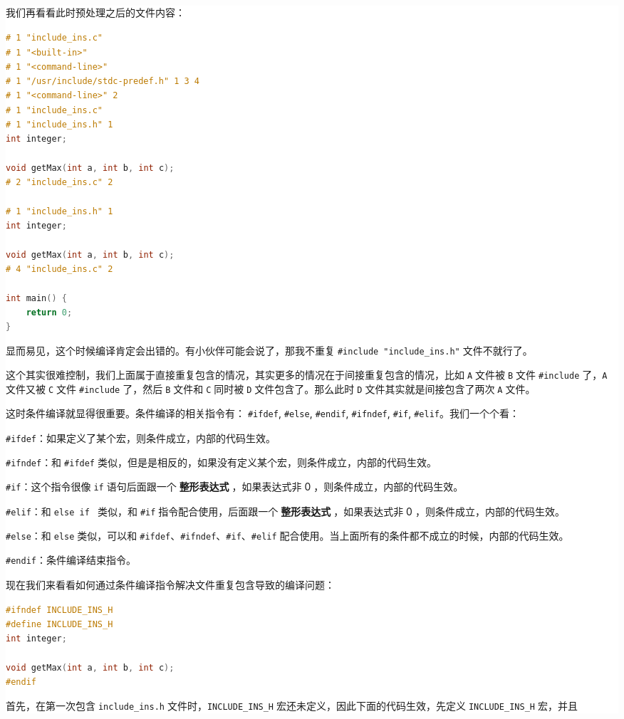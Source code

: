 我们再看看此时预处理之后的文件内容：

```c
# 1 "include_ins.c"
# 1 "<built-in>"
# 1 "<command-line>"
# 1 "/usr/include/stdc-predef.h" 1 3 4
# 1 "<command-line>" 2
# 1 "include_ins.c"
# 1 "include_ins.h" 1
int integer;

void getMax(int a, int b, int c);
# 2 "include_ins.c" 2

# 1 "include_ins.h" 1
int integer;

void getMax(int a, int b, int c);
# 4 "include_ins.c" 2

int main() {
    return 0;
}
```

显而易见，这个时候编译肯定会出错的。有小伙伴可能会说了，那我不重复 `#include "include_ins.h"` 文件不就行了。

这个其实很难控制，我们上面属于直接重复包含的情况，其实更多的情况在于间接重复包含的情况，比如 `A` 文件被 `B` 文件 `#include` 了，`A` 文件又被 `C` 文件 `#include` 了，然后 `B` 文件和 `C` 同时被 `D` 文件包含了。那么此时 `D` 文件其实就是间接包含了两次 `A` 文件。

这时条件编译就显得很重要。条件编译的相关指令有： `#ifdef`,  `#else`,  `#endif`,  `#ifndef`,  `#if`,  `#elif`。我们一个个看：

`#ifdef`：如果定义了某个宏，则条件成立，内部的代码生效。

`#ifndef`：和 `#ifdef` 类似，但是是相反的，如果没有定义某个宏，则条件成立，内部的代码生效。

`#if`：这个指令很像 `if` 语句后面跟一个 **整形表达式** ，如果表达式非 0 ，则条件成立，内部的代码生效。

`#elif`：和 `else if ` 类似，和 `#if` 指令配合使用，后面跟一个 **整形表达式** ，如果表达式非 0 ，则条件成立，内部的代码生效。

`#else`：和 `else` 类似，可以和 `#ifdef`、`#ifndef`、`#if`、`#elif` 配合使用。当上面所有的条件都不成立的时候，内部的代码生效。

`#endif`：条件编译结束指令。

现在我们来看看如何通过条件编译指令解决文件重复包含导致的编译问题：

```c
#ifndef INCLUDE_INS_H
#define INCLUDE_INS_H
int integer;

void getMax(int a, int b, int c);
#endif
```

首先，在第一次包含 `include_ins.h` 文件时，`INCLUDE_INS_H` 宏还未定义，因此下面的代码生效，先定义 `INCLUDE_INS_H` 宏，并且 
